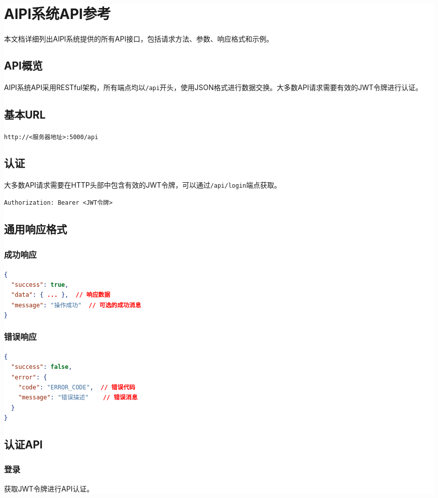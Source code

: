 # AIPI系统API参考

本文档详细列出AIPI系统提供的所有API接口，包括请求方法、参数、响应格式和示例。

## API概览

AIPI系统API采用RESTful架构，所有端点均以`/api`开头，使用JSON格式进行数据交换。大多数API请求需要有效的JWT令牌进行认证。

## 基本URL

```
http://<服务器地址>:5000/api
```

## 认证

大多数API请求需要在HTTP头部中包含有效的JWT令牌，可以通过`/api/login`端点获取。

```
Authorization: Bearer <JWT令牌>
```

## 通用响应格式

### 成功响应

```json
{
  "success": true,
  "data": { ... },  // 响应数据
  "message": "操作成功"  // 可选的成功消息
}
```

### 错误响应

```json
{
  "success": false,
  "error": {
    "code": "ERROR_CODE",  // 错误代码
    "message": "错误描述"    // 错误消息
  }
}
```

## 认证API

### 登录

获取JWT令牌进行API认证。
